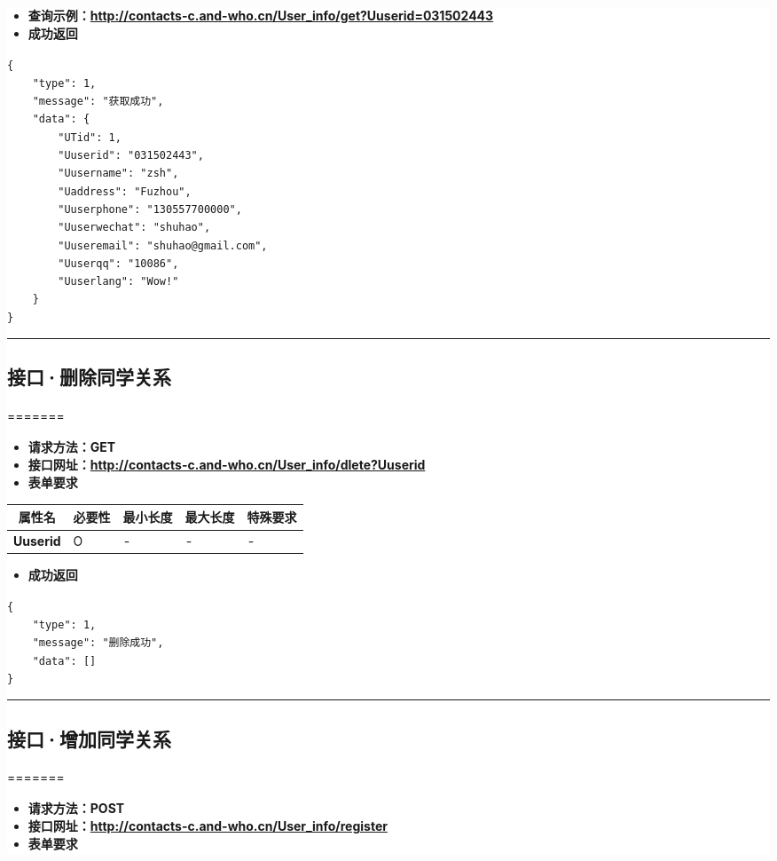 
- **查询示例：http://contacts-c.and-who.cn/User_info/get?Uuserid=031502443**
- **成功返回**

```
{
	"type": 1,
	"message": "获取成功",
	"data": {
		"UTid": 1,
		"Uuserid": "031502443",
		"Uusername": "zsh",
		"Uaddress": "Fuzhou",
		"Uuserphone": "130557700000",
		"Uuserwechat": "shuhao",
		"Uuseremail": "shuhao@gmail.com",
		"Uuserqq": "10086",
		"Uuserlang": "Wow!"
	}
}
```


---

## **接口 · 删除同学关系**
=======

- **请求方法：GET**
- **接口网址：http://contacts-c.and-who.cn/User_info/dlete?Uuserid**
- **表单要求**

| 属性名          | 必要性 | 最小长度 | 最大长度 | 特殊要求
| --------------- | ------ | -------- | -------- | --------
| **Uuserid**     | O      | -        | -        | -

- **成功返回**
```
{
	"type": 1,
	"message": "删除成功",
	"data": []
}
```


---


## **接口 · 增加同学关系**
=======

- **请求方法：POST**
- **接口网址：http://contacts-c.and-who.cn/User_info/register**
- **表单要求**
